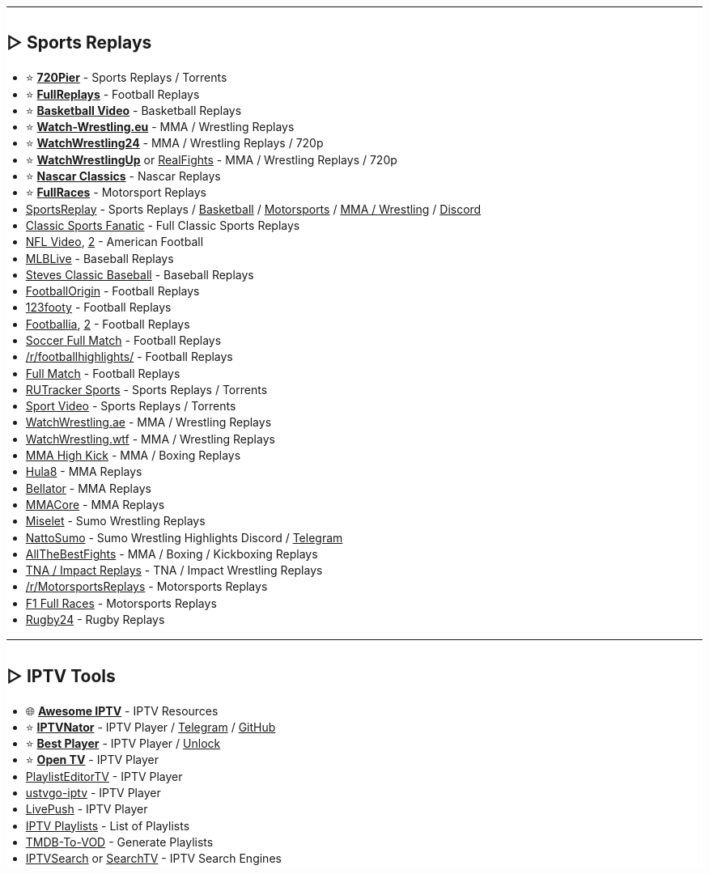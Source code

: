 ***

## ▷ Sports Replays

* ⭐ **[720Pier](https://720pier.ru/)** - Sports Replays / Torrents
* ⭐ **[FullReplays](https://www.fullreplays.com/)** - Football Replays
* ⭐ **[Basketball Video](https://basketball-video.com/)** - Basketball Replays
* ⭐ **[Watch-Wrestling.eu](https://watch-wrestling.eu/)** - MMA / Wrestling Replays
* ⭐ **[WatchWrestling24](https://watchwrestling24.net/)** - MMA / Wrestling Replays / 720p
* ⭐ **[WatchWrestlingUp](https://watchwrestlingup.org/)** or [RealFights](https://realfight.org/) - MMA / Wrestling Replays / 720p
* ⭐ **[Nascar Classics](https://classics.nascar.com/)** - Nascar Replays
* ⭐ **[FullRaces](https://fullraces.com/)** - Motorsport Replays
* [SportsReplay](https://linktr.ee/suisports) - Sports Replays / [Basketball](https://watchreplay.net/) / [Motorsports](https://watchf1full.com/) / [MMA / Wrestling](https://watchmmafull.com/) / [Discord](https://discord.com/invite/2r4pj67gCv)
* [Classic Sports Fanatic](https://www.youtube.com/@classicsportsfanatic7183/playlists) - Full Classic Sports Replays
* [NFL Video](https://nfl-video.com/), [2](https://nfl-replays.com/) - American Football
* [MLBLive](https://mlblive.net/) - Baseball Replays
* [Steves Classic Baseball](https://www.youtube.com/playlist?list=PLbbmEcFXHSnOHeJdpQr0K808cPVzP0t_B) - Baseball Replays
* [FootballOrigin](https://www.footballorgin.com/) - Football Replays
* [123footy](https://123footy.com/) - Football Replays
* [Footballia](https://footballia.net/), [2](https://footballia.eu/) - Football Replays
* [Soccer Full Match](https://soccerfullmatch.com/ ) - Football Replays
* [/r/footballhighlights/](https://www.reddit.com/r/footballhighlights/) - Football Replays
* [Full Match](https://fullmatch.info/) - Football Replays
* [RUTracker Sports](https://rutracker.org/forum/index.php?c=28) - Sports Replays / Torrents
* [Sport Video](https://www.sport-video.org.ua/) - Sports Replays / Torrents
* [WatchWrestling.ae](https://watchwrestling.ae/) - MMA / Wrestling Replays
* [WatchWrestling.wtf](https://watchwrestling.wtf/) - MMA / Wrestling Replays
* [MMA High Kick](https://www.mmahighkick.com/) - MMA / Boxing Replays
* [Hula8](https://www.hula8.net/) - MMA Replays
* [Bellator](https://bellator.com/) - MMA Replays
* [MMACore](https://www.mma-core.com) - MMA Replays
* [Miselet](https://vk.com/video/@miselet) - Sumo Wrestling Replays
* [NattoSumo](https://discord.gg/nattosumo) - Sumo Wrestling Highlights Discord / [Telegram](https://t.me/NattoSumo)
* [AllTheBestFights](https://www.allthebestfights.com/) - MMA / Boxing / Kickboxing Replays
* [TNA / Impact Replays](https://www.youtube.com/playlist?list=PLSadBNbijyoGV44wd96Fda7-GDYh9UktC) - TNA / Impact Wrestling Replays
* [/r/MotorsportsReplays](https://reddit.com/r/MotorsportsReplays) - Motorsports Replays
* [F1 Full Races](https://f1fullraces.com/) - Motorsports Replays
* [Rugby24](https://rugby24.net/) - Rugby Replays

***

## ▷ IPTV Tools

* 🌐 **[Awesome IPTV](https://github.com/iptv-org/awesome-iptv)** - IPTV Resources
* ⭐ **[IPTVNator](https://iptvnator.vercel.app/)** - IPTV Player / [Telegram](https://t.me/iptvnator) / [GitHub](https://github.com/4gray/iptvnator)
* ⭐ **[Best Player](https://www.microsoft.com/store/productId/9WZDNCRDPQSX)** - IPTV Player / [Unlock](https://rentry.co/FMHYBase64#best-player)
* ⭐ **[Open TV](https://github.com/fredolx/open-tv)** - IPTV Player 
* [PlaylistEditorTV](https://github.com/Isayso/PlaylistEditorTV) - IPTV Player 
* [ustvgo-iptv](https://github.com/interlark/ustvgo-iptv) - IPTV Player 
* [LivePush](https://livepush.io/hls-player/index.html) - IPTV Player 
* [IPTV Playlists](https://rentry.co/fmhybase64#iptv-playlists) - List of Playlists
* [TMDB-To-VOD](https://github.com/gogetta69/TMDB-To-VOD-Playlist) - Generate Playlists
* [IPTVSearch](https://www.foodieguide.com/iptvsearch/) or [SearchTV](https://searchtv.net/) - IPTV Search Engines